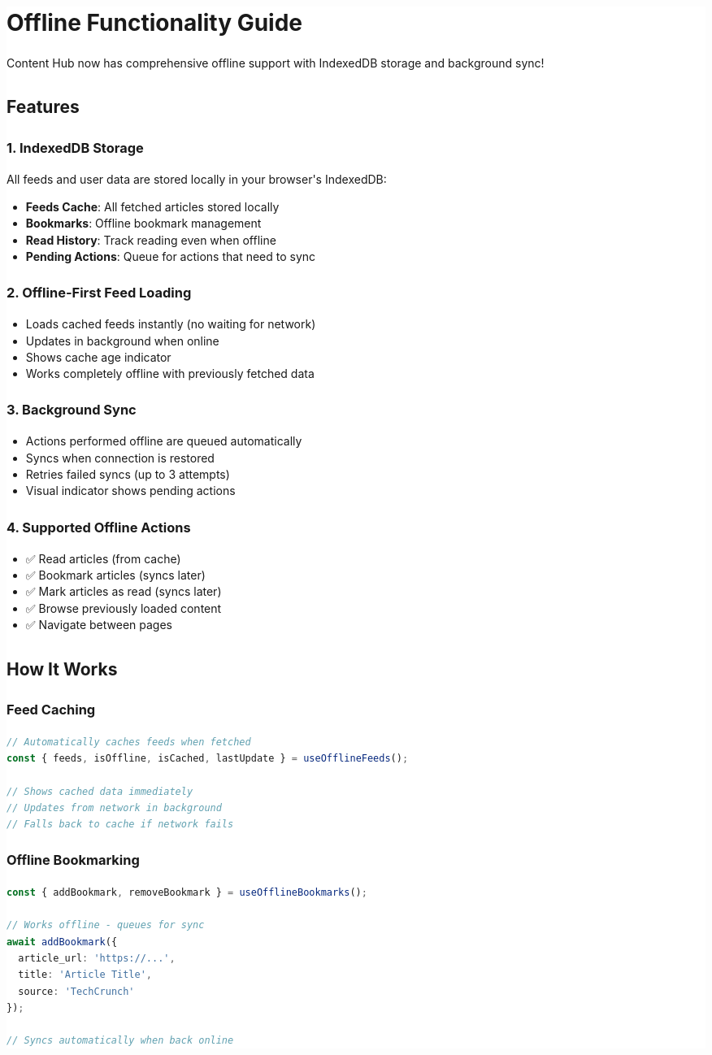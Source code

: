 # Offline Functionality Guide

Content Hub now has comprehensive offline support with IndexedDB storage and background sync!

## Features

### 1. **IndexedDB Storage**
All feeds and user data are stored locally in your browser's IndexedDB:

- **Feeds Cache**: All fetched articles stored locally
- **Bookmarks**: Offline bookmark management
- **Read History**: Track reading even when offline
- **Pending Actions**: Queue for actions that need to sync

### 2. **Offline-First Feed Loading**
- Loads cached feeds instantly (no waiting for network)
- Updates in background when online
- Shows cache age indicator
- Works completely offline with previously fetched data

### 3. **Background Sync**
- Actions performed offline are queued automatically
- Syncs when connection is restored
- Retries failed syncs (up to 3 attempts)
- Visual indicator shows pending actions

### 4. **Supported Offline Actions**
- ✅ Read articles (from cache)
- ✅ Bookmark articles (syncs later)
- ✅ Mark articles as read (syncs later)
- ✅ Browse previously loaded content
- ✅ Navigate between pages

## How It Works

### Feed Caching
```typescript
// Automatically caches feeds when fetched
const { feeds, isOffline, isCached, lastUpdate } = useOfflineFeeds();

// Shows cached data immediately
// Updates from network in background
// Falls back to cache if network fails
```

### Offline Bookmarking
```typescript
const { addBookmark, removeBookmark } = useOfflineBookmarks();

// Works offline - queues for sync
await addBookmark({
  article_url: 'https://...',
  title: 'Article Title',
  source: 'TechCrunch'
});

// Syncs automatically when back online
```
